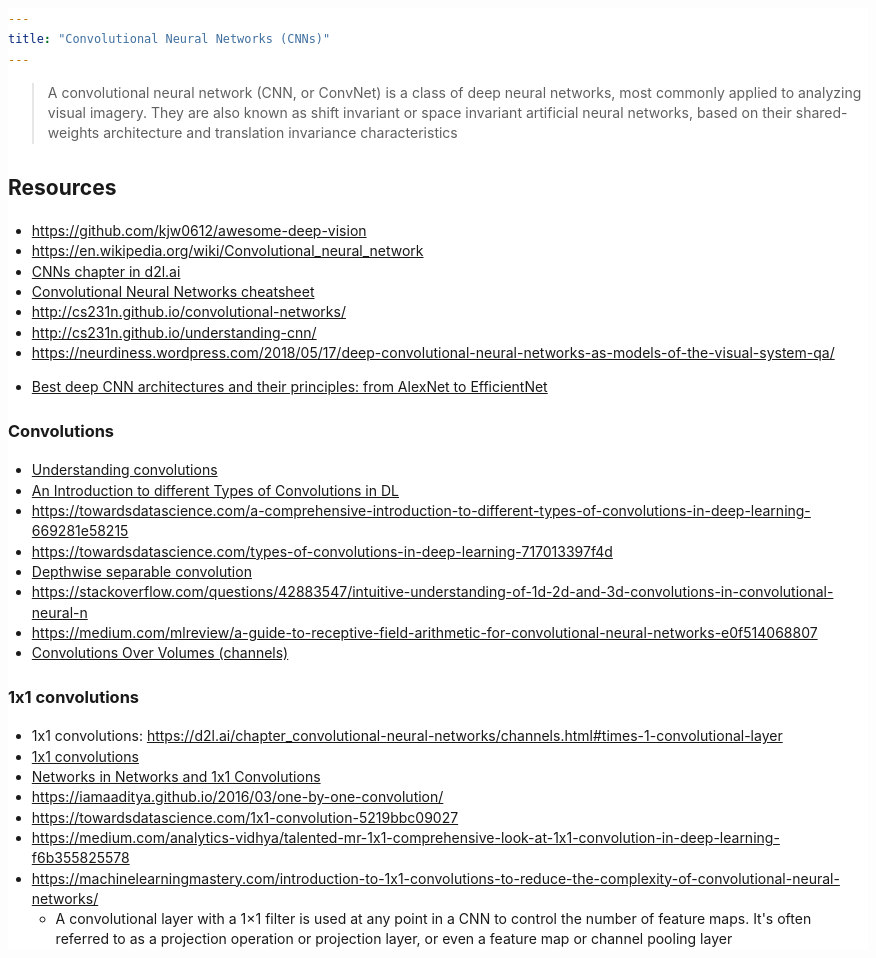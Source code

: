 ```yaml
---
title: "Convolutional Neural Networks (CNNs)"
---
```


> A convolutional neural network (CNN, or ConvNet) is a class of deep neural networks, most commonly applied to analyzing visual imagery. They are also known as shift invariant or space invariant artificial neural networks, based on their shared-weights architecture and translation invariance characteristics

## Resources 
- https://github.com/kjw0612/awesome-deep-vision
- https://en.wikipedia.org/wiki/Convolutional_neural_network
- [CNNs chapter in d2l.ai](https://d2l.ai/chapter_convolutional-neural-networks/index.html)
- [Convolutional Neural Networks cheatsheet](https://stanford.edu/~shervine/teaching/cs-230/cheatsheet-convolutional-neural-networks)
- http://cs231n.github.io/convolutional-networks/
- http://cs231n.github.io/understanding-cnn/
- https://neurdiness.wordpress.com/2018/05/17/deep-convolutional-neural-networks-as-models-of-the-visual-system-qa/
* [Best deep CNN architectures and their principles: from AlexNet to EfficientNet](https://theaisummer.com/cnn-architectures/)

### Convolutions
- [Understanding convolutions](http://colah.github.io/posts/2014-07-Understanding-Convolutions/)
- [An Introduction to different Types of Convolutions in DL](https://towardsdatascience.com/types-of-convolutions-in-deep-learning-717013397f4d)
- https://towardsdatascience.com/a-comprehensive-introduction-to-different-types-of-convolutions-in-deep-learning-669281e58215
- https://towardsdatascience.com/types-of-convolutions-in-deep-learning-717013397f4d
- [Depthwise separable convolution](https://towardsdatascience.com/a-basic-introduction-to-separable-convolutions-b99ec3102728)
- https://stackoverflow.com/questions/42883547/intuitive-understanding-of-1d-2d-and-3d-convolutions-in-convolutional-neural-n 
- https://medium.com/mlreview/a-guide-to-receptive-field-arithmetic-for-convolutional-neural-networks-e0f514068807
- [Convolutions Over Volumes (channels)](https://www.youtube.com/watch?v=KTB_OFoAQcc )

### 1x1 convolutions
- 1x1 convolutions: https://d2l.ai/chapter_convolutional-neural-networks/channels.html#times-1-convolutional-layer
- [1x1 convolutions](https://www.youtube.com/watch?v=qVP574skyuM)
- [Networks in Networks and 1x1 Convolutions](https://www.youtube.com/watch?v=vcp0XvDAX68)
- https://iamaaditya.github.io/2016/03/one-by-one-convolution/
- https://towardsdatascience.com/1x1-convolution-5219bbc09027
- https://medium.com/analytics-vidhya/talented-mr-1x1-comprehensive-look-at-1x1-convolution-in-deep-learning-f6b355825578
- https://machinelearningmastery.com/introduction-to-1x1-convolutions-to-reduce-the-complexity-of-convolutional-neural-networks/
	- A convolutional layer with a 1×1 filter is used at any point in a CNN to control the number of feature maps. It's often referred to as a projection operation or projection layer, or even a feature map or channel pooling layer
